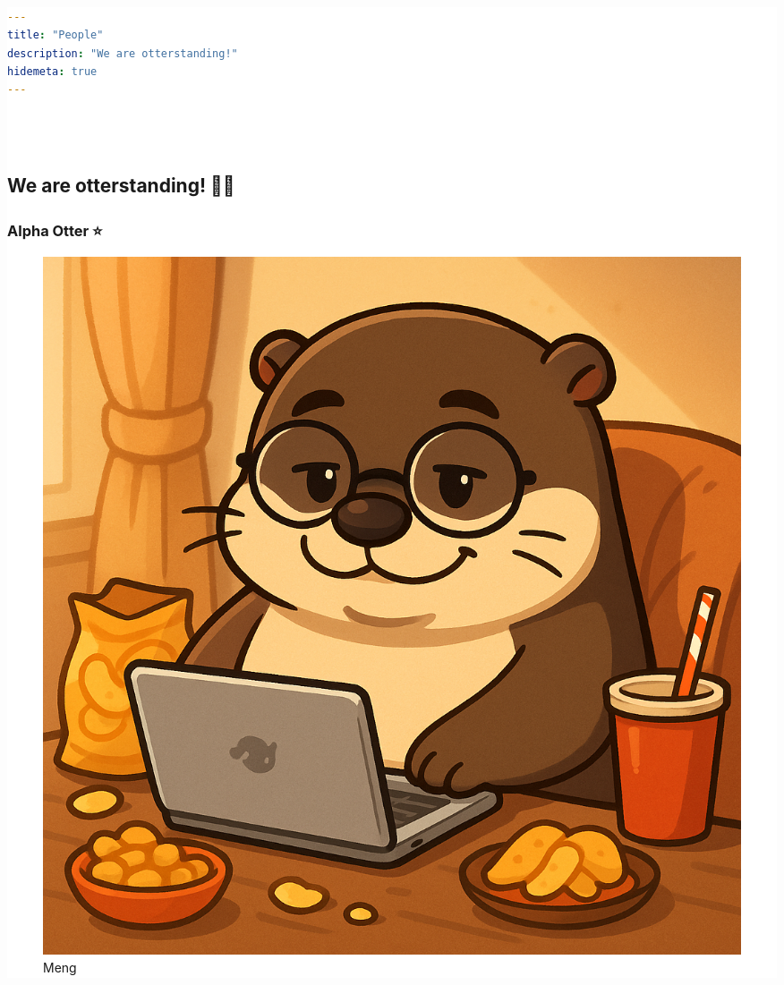 ```yaml
---
title: "People"
description: "We are otterstanding!"
hidemeta: true
---
```


<br><br>

<h2 class="title-accent">We are otterstanding! 💪💪</h2>


<section class="people-group">
  <h3>Alpha Otter ⭐</h3>
  <div class="people-grid">
    <figure class="person">
      <img src="meng.png" alt="Meng">
      <figcaption>Meng</figcaption>
    </figure>
    <figure class="person">